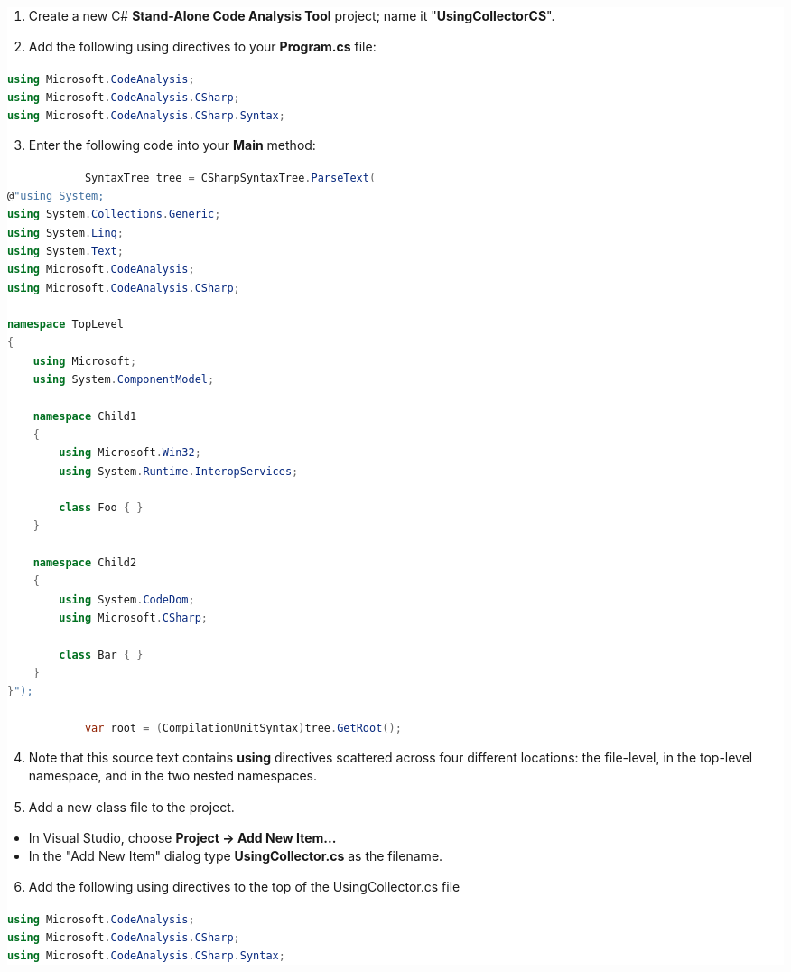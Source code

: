 1) Create a new C# **Stand-Alone Code Analysis Tool** project; name it "**UsingCollectorCS**".

2) Add the following using directives to your **Program.cs** file:
```C#
using Microsoft.CodeAnalysis;
using Microsoft.CodeAnalysis.CSharp;
using Microsoft.CodeAnalysis.CSharp.Syntax;
```

3) Enter the following code into your **Main** method:
```C#
            SyntaxTree tree = CSharpSyntaxTree.ParseText(
@"using System;
using System.Collections.Generic;
using System.Linq;
using System.Text;
using Microsoft.CodeAnalysis;
using Microsoft.CodeAnalysis.CSharp;
 
namespace TopLevel
{
    using Microsoft;
    using System.ComponentModel;
 
    namespace Child1
    {
        using Microsoft.Win32;
        using System.Runtime.InteropServices;
 
        class Foo { }
    }
 
    namespace Child2
    {
        using System.CodeDom;
        using Microsoft.CSharp;
 
        class Bar { }
    }
}");
 
            var root = (CompilationUnitSyntax)tree.GetRoot();
```

4) Note that this source text contains **using** directives scattered across four different locations: the file-level, in the top-level namespace, and in the two nested namespaces.

5) Add a new class file to the project.
  * In Visual Studio, choose **Project -> Add New Item...** 
  * In the "Add New Item" dialog type **UsingCollector.cs** as the filename.

6) Add the following using directives to the top of the UsingCollector.cs file 
```C#
using Microsoft.CodeAnalysis;
using Microsoft.CodeAnalysis.CSharp;
using Microsoft.CodeAnalysis.CSharp.Syntax;
```
